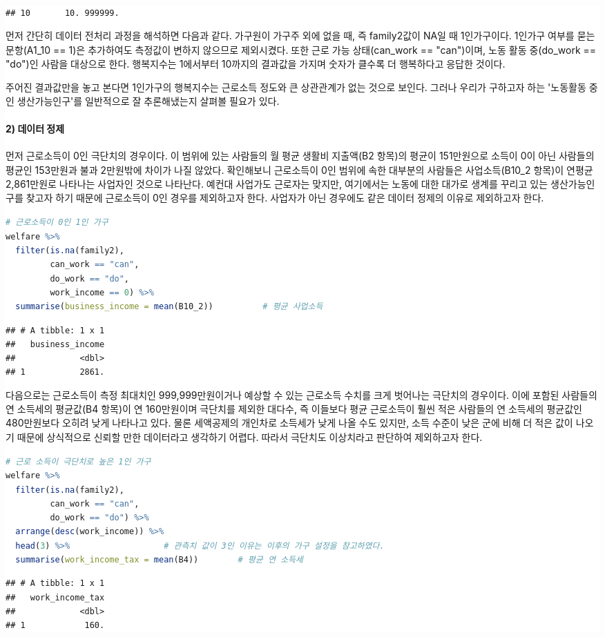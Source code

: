     ## 10       10. 999999.

먼저 간단히 데이터 전처리 과정을 해석하면 다음과 같다. 가구원이 가구주 외에 없을 때, 즉 family2값이 NA일 때 1인가구이다. 1인가구 여부를 묻는 문항(A1\_10 == 1)은 추가하여도 측정값이 변하지 않으므로 제외시켰다. 또한 근로 가능 상태(can\_work == "can")이며, 노동 활동 중(do\_work == "do")인 사람을 대상으로 한다. 행복지수는 1에서부터 10까지의 결과값을 가지며 숫자가 클수록 더 행복하다고 응답한 것이다.

주어진 결과값만을 놓고 본다면 1인가구의 행복지수는 근로소득 정도와 큰 상관관계가 없는 것으로 보인다. 그러나 우리가 구하고자 하는 '노동활동 중인 생산가능인구'를 일반적으로 잘 추론해냈는지 살펴볼 필요가 있다.

#### 2) 데이터 정제

먼저 근로소득이 0인 극단치의 경우이다. 이 범위에 있는 사람들의 월 평균 생활비 지출액(B2 항목)의 평균이 151만원으로 소득이 0이 아닌 사람들의 평균인 153만원과 불과 2만원밖에 차이가 나질 않았다. 확인해보니 근로소득이 0인 범위에 속한 대부분의 사람들은 사업소득(B10\_2 항목)이 연평균 2,861만원로 나타나는 사업자인 것으로 나타난다. 예컨대 사업가도 근로자는 맞지만, 여기에서는 노동에 대한 대가로 생계를 꾸리고 있는 생산가능인구를 찾고자 하기 때문에 근로소득이 0인 경우를 제외하고자 한다. 사업자가 아닌 경우에도 같은 데이터 정제의 이유로 제외하고자 한다.

``` r
# 근로소득이 0인 1인 가구 
welfare %>% 
  filter(is.na(family2),
         can_work == "can", 
         do_work == "do",
         work_income == 0) %>% 
  summarise(business_income = mean(B10_2))          # 평균 사업소득
```

    ## # A tibble: 1 x 1
    ##   business_income
    ##             <dbl>
    ## 1           2861.

다음으로는 근로소득이 측정 최대치인 999,999만원이거나 예상할 수 있는 근로소득 수치를 크게 벗어나는 극단치의 경우이다. 이에 포함된 사람들의 연 소득세의 평균값(B4 항목)이 연 160만원이며 극단치를 제외한 대다수, 즉 이들보다 평균 근로소득이 훨씬 적은 사람들의 연 소득세의 평균값인 480만원보다 오히려 낮게 나타나고 있다. 물론 세액공제의 개인차로 소득세가 낮게 나올 수도 있지만, 소득 수준이 낮은 군에 비해 더 적은 값이 나오기 때문에 상식적으로 신뢰할 만한 데이터라고 생각하기 어렵다. 따라서 극단치도 이상치라고 판단하여 제외하고자 한다.

``` r
# 근로 소득이 극단치로 높은 1인 가구
welfare %>% 
  filter(is.na(family2),
         can_work == "can", 
         do_work == "do") %>%
  arrange(desc(work_income)) %>% 
  head(3) %>%                   # 관측치 값이 3인 이유는 이후의 가구 설정을 참고하였다.
  summarise(work_income_tax = mean(B4))        # 평균 연 소득세
```

    ## # A tibble: 1 x 1
    ##   work_income_tax
    ##             <dbl>
    ## 1            160.
